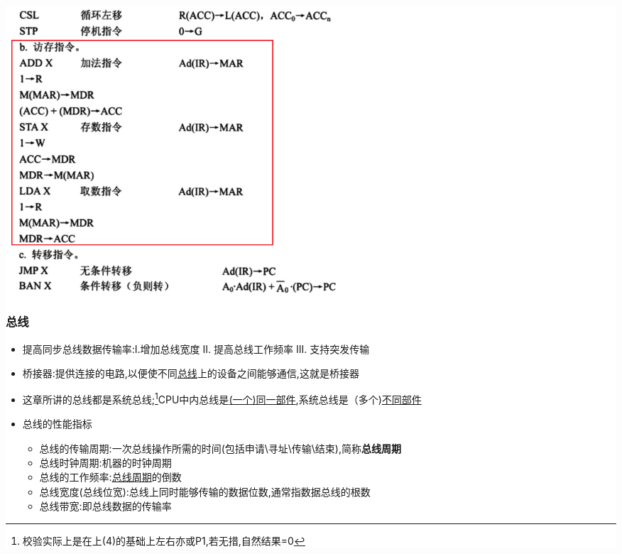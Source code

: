<img src="Typora\typora-user-images\image-20191123203936083.png" alt="image-20191123203936083" style="zoom:50%;" />

### 总线

- 提高同步总线数据传输率:I.增加总线宽度 II. 提高总线工作频率 III. 支持突发传输 

- 桥接器:提供连接的电路,以便使不同<u>总线</u>上的设备之间能够通信,这就是桥接器

- 这章所讲的总线都是系统总线;[^注]CPU中内总线是<u>(一个)同一部件</u>,系统总线是（多个)<u>不同部件</u>

- 总线的性能指标
  - 总线的传输周期:一次总线操作所需的时间(包括申请\寻址\传输\结束),简称**总线周期**
  - 总线时钟周期:机器的时钟周期
  - 总线的工作频率:<u>总线周期</u>的倒数
  - 总线宽度(总线位宽):总线上同时能够传输的数据位数,通常指数据总线的根数
  - 总线带宽:即总线数据的传输率


[^注]: 校验实际上是在上(4)的基础上左右亦或P1,若无措,自然结果=0
[^注]: 无符号数相减时一般不考虑SF和OF 带符号相减时,一般不考虑CF;借位\进位相对于真值来说
  [^注]: 无符号数的减法和有符号一样,只是对于最终结果解释不同;无符号数的加法进位是在外边如10000110+11110110=(1)01111100
[^注]: dram采用<u>地址复用技术,</u>，计算引脚时，`地址线`数结果除2;**注意区分地址线和片选线**
[^注]: 缩短字数,增加位数可以减少刷新操作，但Dram一般行列相等
[^注]: 一般存储体的读写速度不一致,读速度快于写速度
[^注]: 真题中出现过这样的组相联:例如4行二路组相联,主存地址0-1 4-5 8-9映射到0组；
  [^注]: 直接映射的电路的设计最为简单,全相联的最复杂;cache与主存的映射由硬件完成
  [^注]: 看清题目问的是求`cache数据区`的大小(行大小×行数)还是`(数据)cache的大小` (1+tag+行大小)×行数 ​;还是求`地址映射表`的大小(tag+1bit)×行数)
  [^注]: 若题目中说了指令cache 与数据cache分离,问算命中率则应对应算指令命中率或数据命中率(如14真题T45)
  [^注]: 写分配法+写回法,非写分配+全写法
[^注]: 数据通路:各个功能部件通过数据总线连接形成的<u>数据传输路径</u>;数据总线是承载数据的<u>媒介</u>
[^ss注]: 数据寻址比指令寻址复杂 指令寻址一般在内存,数据寻址还可能在寄存器,I/O端口
  [^注]:  数据冲突不只是看写回阶段,而是从译码阶段看起;
[^注]: USB\RS232\PCI-EXPRESS为串行总线,每次只能传输1位数据
  [^注]: 计算时$T_{总线}=T_{传递址}+T_{连续数据}$，一般传地址也是一个总线周期
[^注]: 中断判优中一般硬件故障>软中断>非屏蔽>屏蔽;DMA>IO传送的中断请求
[^注]: 中断发生时,操作系统保存所有`通用寄存器`的内容(包括PSW),可能设置`TLB和MMU和页表`,CPU保存PC(<u>可以粗略地认为，CPU保存控制器 OS保存运算器<\u>)子程序调用不保存psw
[^注1]: 中断隐指令不是一条真正的指令,没有操作码
[^注2]: 中断向量:中断服务程序的入口地址;中断向量地址:中断向量的地址(程序入口地址的地址)
[^注3]: 硬件产生中断类型号,中断类型号指出中断向量地址
  [^注]: 从用户态进入核心态不仅仅是状态的切换,其堆栈也可能切换为系统堆栈
  [^注]: 中断返回指令是特权指令,一般用于从核心态返回用户态
[^注]: 进程是进程实体的运行过程，是系统进行**资源分配和调度**的一个**独立单位**
[^注]: 第二点,应该这样理解,临界区是可以调度,一般在进程时间片用完后即可,而这里的说的不可调度是在进程时间片还没用完的时候进行的
[^注]: 临界
[^注]: 循环等待不等同于死锁,前者是后者的必要条件 资源分配图含圈系统不一定死锁(同类资源数>1)
[^注]: 交换主要在不同进程间进行,覆盖(过时)则用于同一个程序或进程
  [^注]: 一级页号(页目录页号)是一级索引,二级页号是二级索引,计算方法和文件索引一样
  [^注]: 页表长度:一共有多少页; 页表项长度:页地址占多大存储空间
  [^注]: 分段和分页都是传统方式,满足上面两条;与<u>请求分段\分页</u>区分
  [^注1]: 索引块指向一个文件,块内每一条指向文件的<u>一个块</u>
  [^注2]: 索引表只在打开文件时才会在内存中将磁盘的索引结点拷贝一份,而FAT常驻内存,因此索引结点要比FAT更优
  [^注3]: 若涉及到移动顺序访盘1次+需移动文件块数*2(移动一个块需要读出再写入) 链接分配则n+2(寻找一个空闲块+链接) [^注]<u>要移动的都是从目的位置的前一个位置,比如要在30插入,则连续分配前29个快移动;链接分配的只需向前29块;</u>
  [^注]: <img src="Typora\typora-user-images\image-20191113205342296.png" alt="image-20191113205342296" style="zoom:50%;" />
  [^注]: 入队操作注意和入栈操作区分
  [^]:        数量相等则,l1=l2,即没有左孩子的结点一定没有右孩子
  [^ ]:       反证:若树中结点有兄弟节点,即树对应的二叉树有右孩子,矛盾;